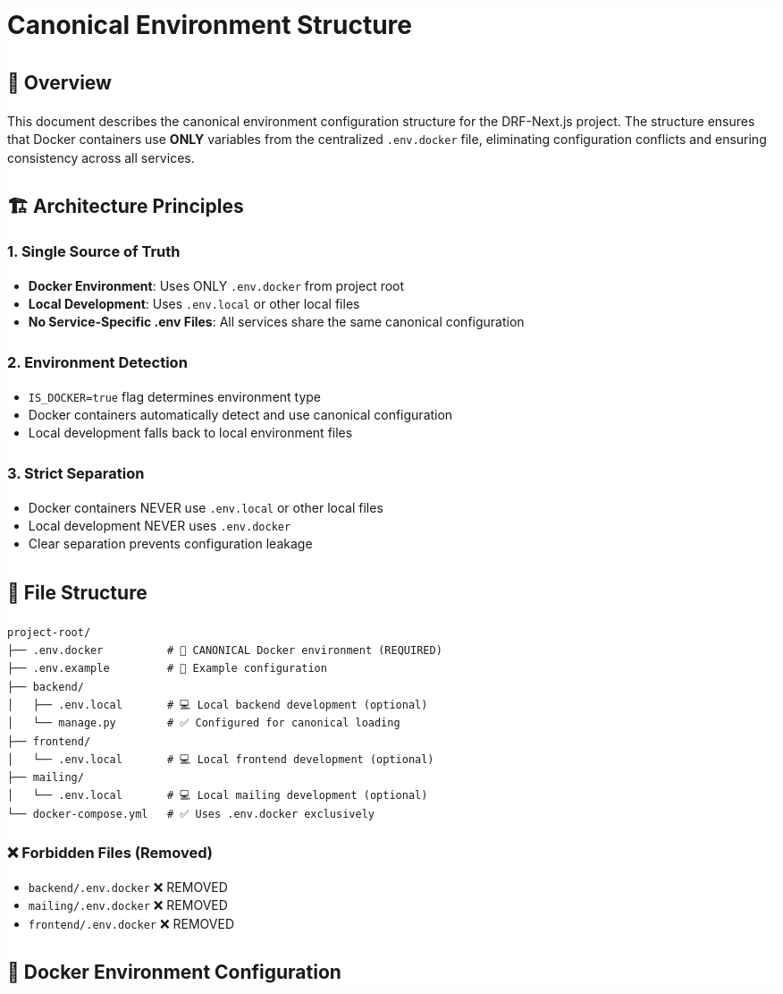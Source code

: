 # Canonical Environment Structure

## 🎯 Overview

This document describes the canonical environment configuration structure for the DRF-Next.js project. The structure ensures that Docker containers use **ONLY** variables from the centralized `.env.docker` file, eliminating configuration conflicts and ensuring consistency across all services.

## 🏗️ Architecture Principles

### 1. Single Source of Truth
- **Docker Environment**: Uses ONLY `.env.docker` from project root
- **Local Development**: Uses `.env.local` or other local files
- **No Service-Specific .env Files**: All services share the same canonical configuration

### 2. Environment Detection
- `IS_DOCKER=true` flag determines environment type
- Docker containers automatically detect and use canonical configuration
- Local development falls back to local environment files

### 3. Strict Separation
- Docker containers NEVER use `.env.local` or other local files
- Local development NEVER uses `.env.docker`
- Clear separation prevents configuration leakage

## 📁 File Structure

```
project-root/
├── .env.docker          # 🐳 CANONICAL Docker environment (REQUIRED)
├── .env.example         # 📝 Example configuration
├── backend/
│   ├── .env.local       # 💻 Local backend development (optional)
│   └── manage.py        # ✅ Configured for canonical loading
├── frontend/
│   └── .env.local       # 💻 Local frontend development (optional)
├── mailing/
│   └── .env.local       # 💻 Local mailing development (optional)
└── docker-compose.yml   # ✅ Uses .env.docker exclusively
```

### ❌ Forbidden Files (Removed)
- `backend/.env.docker` ❌ REMOVED
- `mailing/.env.docker` ❌ REMOVED
- `frontend/.env.docker` ❌ REMOVED

## 🐳 Docker Environment Configuration
